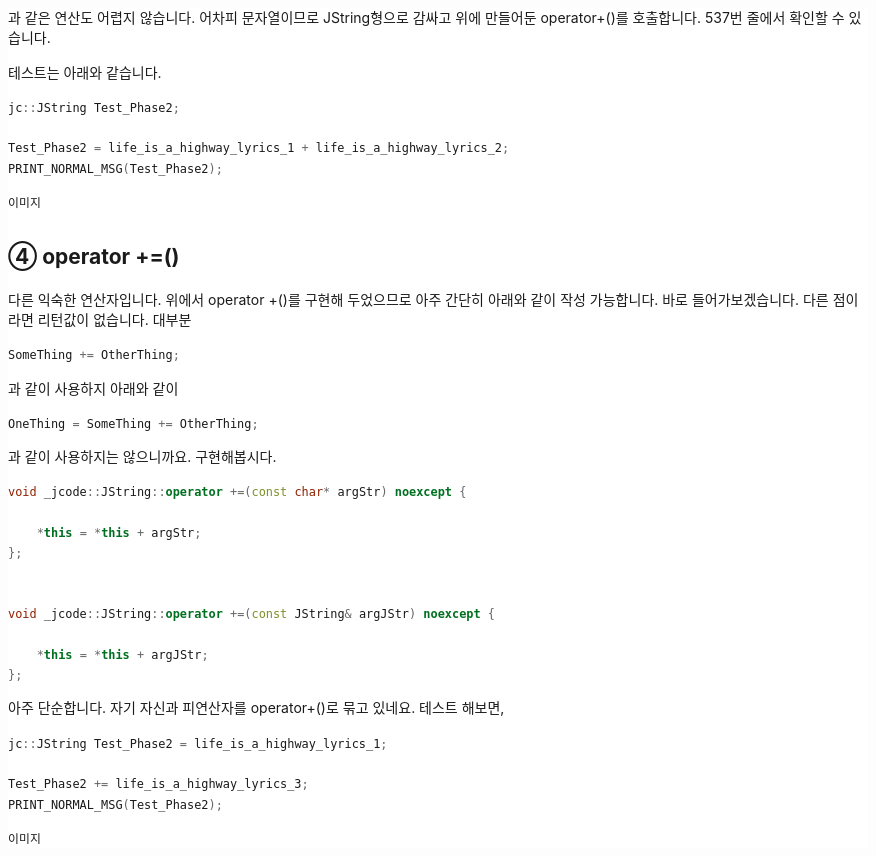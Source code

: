 과 같은 연산도 어렵지 않습니다. 어차피 문자열이므로 JString형으로 감싸고 위에 만들어둔 operator+()를 호출합니다. 537번 줄에서 확인할 수 있습니다.

테스트는 아래와 같습니다. 

```cpp
jc::JString Test_Phase2;

Test_Phase2 = life_is_a_highway_lyrics_1 + life_is_a_highway_lyrics_2;
PRINT_NORMAL_MSG(Test_Phase2);
```

```
이미지
```

## ④ operator +=()

다른 익숙한 연산자입니다. 위에서 operator +()를 구현해 두었으므로 아주 간단히 아래와 같이 작성 가능합니다. 바로 들어가보겠습니다. 다른 점이라면 리턴값이 없습니다. 대부분

```cpp
SomeThing += OtherThing;
```

과 같이 사용하지 아래와 같이

```cpp
OneThing = SomeThing += OtherThing;
```

과 같이 사용하지는 않으니까요. 구현해봅시다.

```cpp
void _jcode::JString::operator +=(const char* argStr) noexcept {

	*this = *this + argStr;
};


void _jcode::JString::operator +=(const JString& argJStr) noexcept {

	*this = *this + argJStr;
};

```

아주 단순합니다. 자기 자신과 피연산자를 operator+()로 묶고 있네요. 테스트 해보면,


```cpp
jc::JString Test_Phase2 = life_is_a_highway_lyrics_1;

Test_Phase2 += life_is_a_highway_lyrics_3;
PRINT_NORMAL_MSG(Test_Phase2);
```

```
이미지
```
